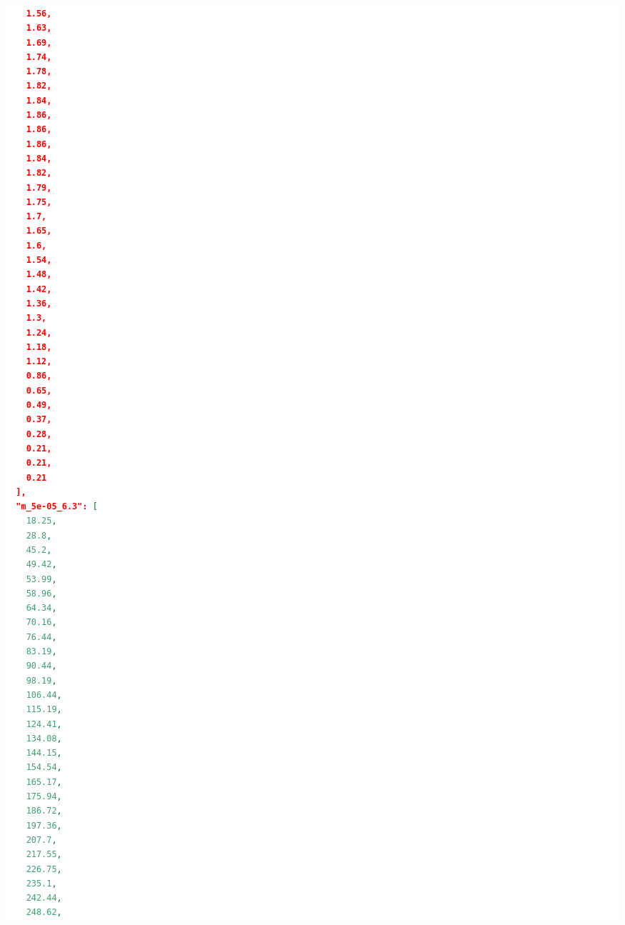 ```json
    1.56,
    1.63,
    1.69,
    1.74,
    1.78,
    1.82,
    1.84,
    1.86,
    1.86,
    1.86,
    1.84,
    1.82,
    1.79,
    1.75,
    1.7,
    1.65,
    1.6,
    1.54,
    1.48,
    1.42,
    1.36,
    1.3,
    1.24,
    1.18,
    1.12,
    0.86,
    0.65,
    0.49,
    0.37,
    0.28,
    0.21,
    0.21,
    0.21
  ],
  "m_5e-05_6.3": [
    18.25,
    28.8,
    45.2,
    49.42,
    53.99,
    58.96,
    64.34,
    70.16,
    76.44,
    83.19,
    90.44,
    98.19,
    106.44,
    115.19,
    124.41,
    134.08,
    144.15,
    154.54,
    165.17,
    175.94,
    186.72,
    197.36,
    207.7,
    217.55,
    226.75,
    235.1,
    242.44,
    248.62,
```
